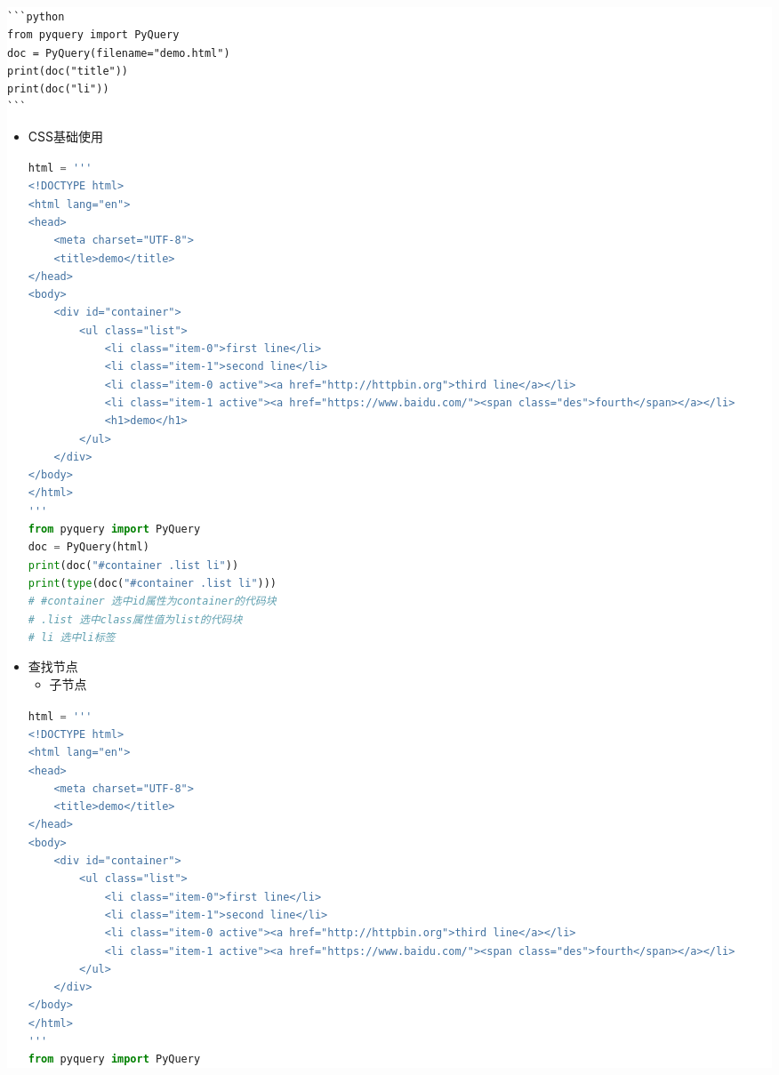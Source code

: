 	```python
	from pyquery import PyQuery
	doc = PyQuery(filename="demo.html")
	print(doc("title"))
	print(doc("li"))
	```
- CSS基础使用
	```python
	html = '''
	<!DOCTYPE html>
	<html lang="en">
	<head>
	    <meta charset="UTF-8">
	    <title>demo</title>
	</head>
	<body>
	    <div id="container">
	        <ul class="list">
	            <li class="item-0">first line</li>
	            <li class="item-1">second line</li>
	            <li class="item-0 active"><a href="http://httpbin.org">third line</a></li>
	            <li class="item-1 active"><a href="https://www.baidu.com/"><span class="des">fourth</span></a></li>
	            <h1>demo</h1>
	        </ul>
	    </div>
	</body>
	</html>
	'''
	from pyquery import PyQuery
	doc = PyQuery(html)
	print(doc("#container .list li"))
	print(type(doc("#container .list li")))
	# #container 选中id属性为container的代码块
	# .list 选中class属性值为list的代码块
	# li 选中li标签
	```
- 查找节点
	- 子节点
	```python
	html = '''
	<!DOCTYPE html>
	<html lang="en">
	<head>
	    <meta charset="UTF-8">
	    <title>demo</title>
	</head>
	<body>
	    <div id="container">
	        <ul class="list">
	            <li class="item-0">first line</li>
	            <li class="item-1">second line</li>
	            <li class="item-0 active"><a href="http://httpbin.org">third line</a></li>
	            <li class="item-1 active"><a href="https://www.baidu.com/"><span class="des">fourth</span></a></li>
	        </ul>
	    </div>
	</body>
	</html>
	'''
	from pyquery import PyQuery